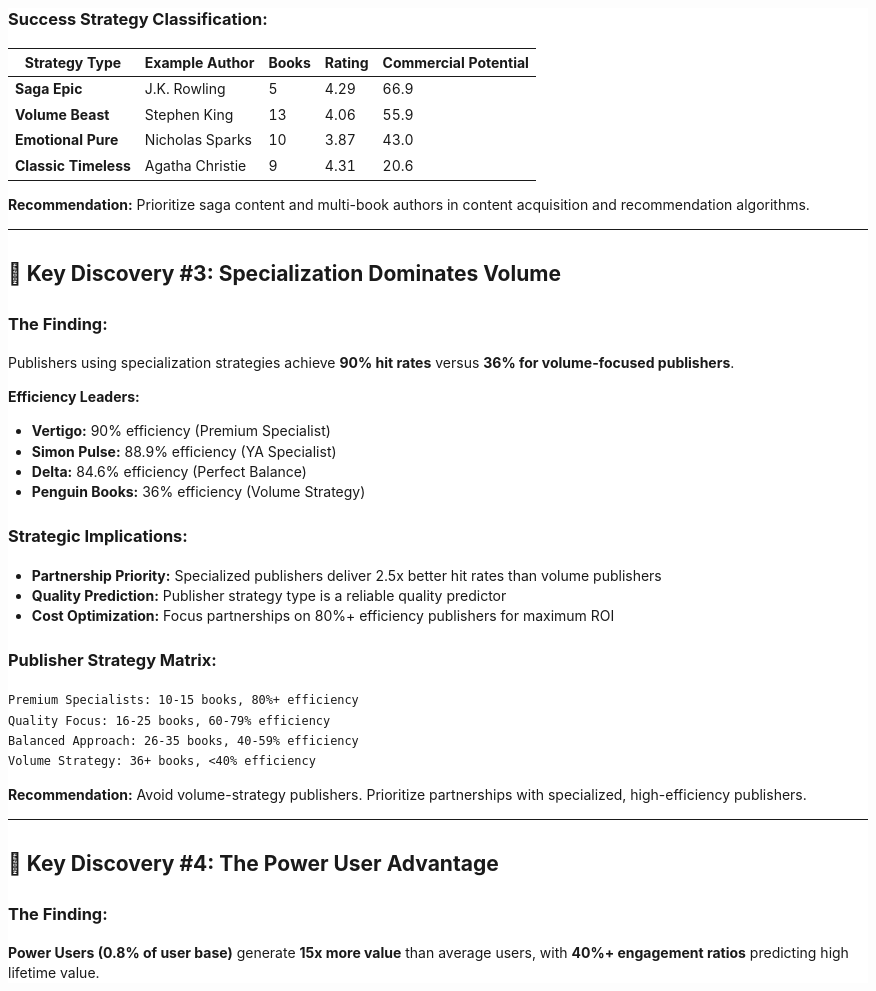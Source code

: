 ### **Success Strategy Classification:**
| Strategy Type | Example Author | Books | Rating | Commercial Potential |
|---------------|----------------|-------|--------|---------------------|
| **Saga Epic** | J.K. Rowling | 5 | 4.29 | 66.9 |
| **Volume Beast** | Stephen King | 13 | 4.06 | 55.9 |
| **Emotional Pure** | Nicholas Sparks | 10 | 3.87 | 43.0 |
| **Classic Timeless** | Agatha Christie | 9 | 4.31 | 20.6 |

**Recommendation:** Prioritize saga content and multi-book authors in content acquisition and recommendation algorithms.

---

## 🏢 Key Discovery #3: Specialization Dominates Volume

### **The Finding:**
Publishers using specialization strategies achieve **90% hit rates** versus **36% for volume-focused publishers**.

**Efficiency Leaders:**
- **Vertigo:** 90% efficiency (Premium Specialist)
- **Simon Pulse:** 88.9% efficiency (YA Specialist)  
- **Delta:** 84.6% efficiency (Perfect Balance)
- **Penguin Books:** 36% efficiency (Volume Strategy)

### **Strategic Implications:**
- **Partnership Priority:** Specialized publishers deliver 2.5x better hit rates than volume publishers
- **Quality Prediction:** Publisher strategy type is a reliable quality predictor
- **Cost Optimization:** Focus partnerships on 80%+ efficiency publishers for maximum ROI

### **Publisher Strategy Matrix:**
```
Premium Specialists: 10-15 books, 80%+ efficiency
Quality Focus: 16-25 books, 60-79% efficiency  
Balanced Approach: 26-35 books, 40-59% efficiency
Volume Strategy: 36+ books, <40% efficiency
```

**Recommendation:** Avoid volume-strategy publishers. Prioritize partnerships with specialized, high-efficiency publishers.

---

## 👥 Key Discovery #4: The Power User Advantage

### **The Finding:**
**Power Users (0.8% of user base)** generate **15x more value** than average users, with **40%+ engagement ratios** predicting high lifetime value.
